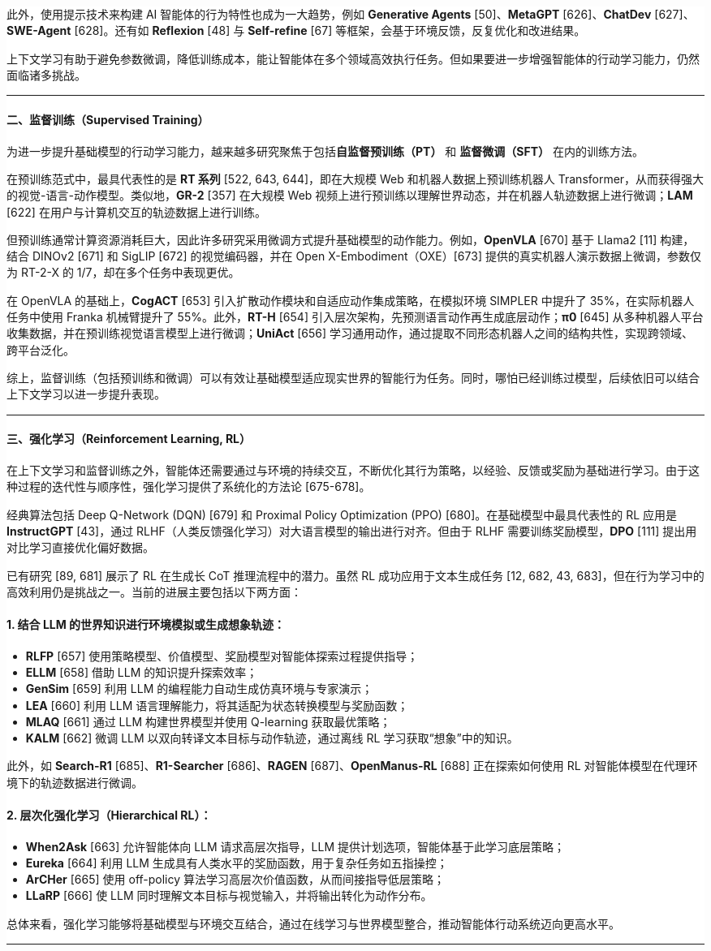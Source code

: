 此外，使用提示技术来构建 AI 智能体的行为特性也成为一大趋势，例如 **Generative Agents** \[50]、**MetaGPT** \[626]、**ChatDev** \[627]、**SWE-Agent** \[628]。还有如 **Reflexion** \[48] 与 **Self-refine** \[67] 等框架，会基于环境反馈，反复优化和改进结果。

上下文学习有助于避免参数微调，降低训练成本，能让智能体在多个领域高效执行任务。但如果要进一步增强智能体的行动学习能力，仍然面临诸多挑战。

---

#### **二、监督训练（Supervised Training）**

为进一步提升基础模型的行动学习能力，越来越多研究聚焦于包括**自监督预训练（PT）** 和 **监督微调（SFT）** 在内的训练方法。

在预训练范式中，最具代表性的是 **RT 系列** \[522, 643, 644]，即在大规模 Web 和机器人数据上预训练机器人 Transformer，从而获得强大的视觉-语言-动作模型。类似地，**GR-2** \[357] 在大规模 Web 视频上进行预训练以理解世界动态，并在机器人轨迹数据上进行微调；**LAM** \[622] 在用户与计算机交互的轨迹数据上进行训练。

但预训练通常计算资源消耗巨大，因此许多研究采用微调方式提升基础模型的动作能力。例如，**OpenVLA** \[670] 基于 Llama2 \[11] 构建，结合 DINOv2 \[671] 和 SigLIP \[672] 的视觉编码器，并在 Open X-Embodiment（OXE）\[673] 提供的真实机器人演示数据上微调，参数仅为 RT-2-X 的 1/7，却在多个任务中表现更优。

在 OpenVLA 的基础上，**CogACT** \[653] 引入扩散动作模块和自适应动作集成策略，在模拟环境 SIMPLER 中提升了 35%，在实际机器人任务中使用 Franka 机械臂提升了 55%。此外，**RT-H** \[654] 引入层次架构，先预测语言动作再生成底层动作；**π0** \[645] 从多种机器人平台收集数据，并在预训练视觉语言模型上进行微调；**UniAct** \[656] 学习通用动作，通过提取不同形态机器人之间的结构共性，实现跨领域、跨平台泛化。

综上，监督训练（包括预训练和微调）可以有效让基础模型适应现实世界的智能行为任务。同时，哪怕已经训练过模型，后续依旧可以结合上下文学习以进一步提升表现。

---

#### **三、强化学习（Reinforcement Learning, RL）**

在上下文学习和监督训练之外，智能体还需要通过与环境的持续交互，不断优化其行为策略，以经验、反馈或奖励为基础进行学习。由于这种过程的迭代性与顺序性，强化学习提供了系统化的方法论 \[675-678]。

经典算法包括 Deep Q-Network (DQN) \[679] 和 Proximal Policy Optimization (PPO) \[680]。在基础模型中最具代表性的 RL 应用是 **InstructGPT** \[43]，通过 RLHF（人类反馈强化学习）对大语言模型的输出进行对齐。但由于 RLHF 需要训练奖励模型，**DPO** \[111] 提出用对比学习直接优化偏好数据。

已有研究 \[89, 681] 展示了 RL 在生成长 CoT 推理流程中的潜力。虽然 RL 成功应用于文本生成任务 \[12, 682, 43, 683]，但在行为学习中的高效利用仍是挑战之一。当前的进展主要包括以下两方面：

#### 1. 结合 LLM 的世界知识进行环境模拟或生成想象轨迹：

* **RLFP** \[657] 使用策略模型、价值模型、奖励模型对智能体探索过程提供指导；
* **ELLM** \[658] 借助 LLM 的知识提升探索效率；
* **GenSim** \[659] 利用 LLM 的编程能力自动生成仿真环境与专家演示；
* **LEA** \[660] 利用 LLM 语言理解能力，将其适配为状态转换模型与奖励函数；
* **MLAQ** \[661] 通过 LLM 构建世界模型并使用 Q-learning 获取最优策略；
* **KALM** \[662] 微调 LLM 以双向转译文本目标与动作轨迹，通过离线 RL 学习获取“想象”中的知识。

此外，如 **Search-R1** \[685]、**R1-Searcher** \[686]、**RAGEN** \[687]、**OpenManus-RL** \[688] 正在探索如何使用 RL 对智能体模型在代理环境下的轨迹数据进行微调。

#### 2. 层次化强化学习（Hierarchical RL）：

* **When2Ask** \[663] 允许智能体向 LLM 请求高层次指导，LLM 提供计划选项，智能体基于此学习底层策略；
* **Eureka** \[664] 利用 LLM 生成具有人类水平的奖励函数，用于复杂任务如五指操控；
* **ArCHer** \[665] 使用 off-policy 算法学习高层次价值函数，从而间接指导低层策略；
* **LLaRP** \[666] 使 LLM 同时理解文本目标与视觉输入，并将输出转化为动作分布。

总体来看，强化学习能够将基础模型与环境交互结合，通过在线学习与世界模型整合，推动智能体行动系统迈向更高水平。

---
